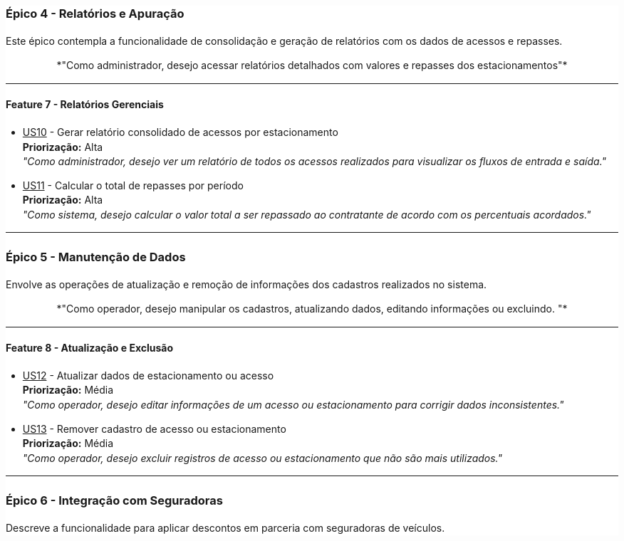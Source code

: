 ### Épico 4 - Relatórios e Apuração

Este épico contempla a funcionalidade de consolidação e geração de relatórios com os dados de acessos e repasses.

<center>
*"Como administrador, desejo acessar relatórios detalhados com valores e repasses dos estacionamentos"*
</center>

---

#### Feature 7 - Relatórios Gerenciais

- <a href="../historia-de-usuario#us10">US10</a> - Gerar relatório consolidado de acessos por estacionamento  
  **Priorização:** Alta  
  _"Como administrador, desejo ver um relatório de todos os acessos realizados para visualizar os fluxos de entrada e saída."_

- <a href="../historia-de-usuario#us11">US11</a> - Calcular o total de repasses por período  
  **Priorização:** Alta  
  _"Como sistema, desejo calcular o valor total a ser repassado ao contratante de acordo com os percentuais acordados."_

---

### Épico 5 - Manutenção de Dados

Envolve as operações de atualização e remoção de informações dos cadastros realizados no sistema.

<center>
*"Como operador, desejo manipular os cadastros, atualizando dados, editando informações ou excluindo. "*
</center>

---

#### Feature 8 - Atualização e Exclusão

- <a href="../historia-de-usuario#us12">US12</a> - Atualizar dados de estacionamento ou acesso  
  **Priorização:** Média  
  _"Como operador, desejo editar informações de um acesso ou estacionamento para corrigir dados inconsistentes."_

- <a href="../historia-de-usuario#us13">US13</a> - Remover cadastro de acesso ou estacionamento  
  **Priorização:** Média  
  _"Como operador, desejo excluir registros de acesso ou estacionamento que não são mais utilizados."_

---

### Épico 6 - Integração com Seguradoras

Descreve a funcionalidade para aplicar descontos em parceria com seguradoras de veículos.
